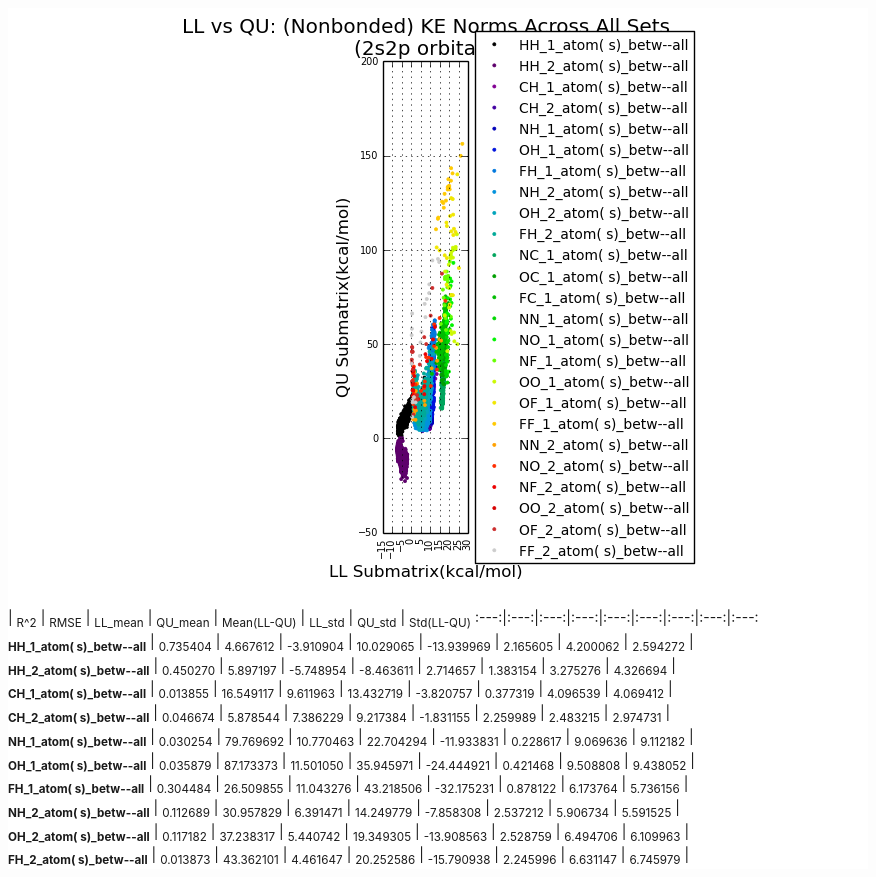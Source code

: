 <p align="center"><img src=/Data/normPlots/Nonbonded/Nonbonded/plots/Nonbonded_KE.png /></p>

  | <sub>R^2</sub> | <sub>RMSE</sub> | <sub>LL_mean</sub> | <sub>QU_mean</sub> | <sub>Mean(LL-QU)</sub> | <sub>LL_std</sub> | <sub>QU_std</sub> | <sub>Std(LL-QU)</sub>
:---:|:---:|:---:|:---:|:---:|:---:|:---:|:---:|:---:  
<b><sub>HH_1_atom( s)_betw--all</sub></b> | <sub>0.735404</sub> | <sub>4.667612</sub> | <sub>-3.910904</sub> | <sub>10.029065</sub> | <sub>-13.939969</sub> | <sub>2.165605</sub> | <sub>4.200062</sub> | <sub>2.594272</sub> |   
<b><sub>HH_2_atom( s)_betw--all</sub></b> | <sub>0.450270</sub> | <sub>5.897197</sub> | <sub>-5.748954</sub> | <sub>-8.463611</sub> | <sub>2.714657</sub> | <sub>1.383154</sub> | <sub>3.275276</sub> | <sub>4.326694</sub> |   
<b><sub>CH_1_atom( s)_betw--all</sub></b> | <sub>0.013855</sub> | <sub>16.549117</sub> | <sub>9.611963</sub> | <sub>13.432719</sub> | <sub>-3.820757</sub> | <sub>0.377319</sub> | <sub>4.096539</sub> | <sub>4.069412</sub> |   
<b><sub>CH_2_atom( s)_betw--all</sub></b> | <sub>0.046674</sub> | <sub>5.878544</sub> | <sub>7.386229</sub> | <sub>9.217384</sub> | <sub>-1.831155</sub> | <sub>2.259989</sub> | <sub>2.483215</sub> | <sub>2.974731</sub> |   
<b><sub>NH_1_atom( s)_betw--all</sub></b> | <sub>0.030254</sub> | <sub>79.769692</sub> | <sub>10.770463</sub> | <sub>22.704294</sub> | <sub>-11.933831</sub> | <sub>0.228617</sub> | <sub>9.069636</sub> | <sub>9.112182</sub> |   
<b><sub>OH_1_atom( s)_betw--all</sub></b> | <sub>0.035879</sub> | <sub>87.173373</sub> | <sub>11.501050</sub> | <sub>35.945971</sub> | <sub>-24.444921</sub> | <sub>0.421468</sub> | <sub>9.508808</sub> | <sub>9.438052</sub> |   
<b><sub>FH_1_atom( s)_betw--all</sub></b> | <sub>0.304484</sub> | <sub>26.509855</sub> | <sub>11.043276</sub> | <sub>43.218506</sub> | <sub>-32.175231</sub> | <sub>0.878122</sub> | <sub>6.173764</sub> | <sub>5.736156</sub> |   
<b><sub>NH_2_atom( s)_betw--all</sub></b> | <sub>0.112689</sub> | <sub>30.957829</sub> | <sub>6.391471</sub> | <sub>14.249779</sub> | <sub>-7.858308</sub> | <sub>2.537212</sub> | <sub>5.906734</sub> | <sub>5.591525</sub> |   
<b><sub>OH_2_atom( s)_betw--all</sub></b> | <sub>0.117182</sub> | <sub>37.238317</sub> | <sub>5.440742</sub> | <sub>19.349305</sub> | <sub>-13.908563</sub> | <sub>2.528759</sub> | <sub>6.494706</sub> | <sub>6.109963</sub> |   
<b><sub>FH_2_atom( s)_betw--all</sub></b> | <sub>0.013873</sub> | <sub>43.362101</sub> | <sub>4.461647</sub> | <sub>20.252586</sub> | <sub>-15.790938</sub> | <sub>2.245996</sub> | <sub>6.631147</sub> | <sub>6.745979</sub> |   